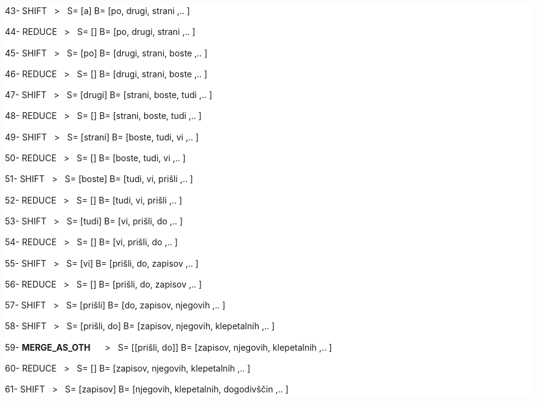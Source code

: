 
43- SHIFT&nbsp;&nbsp;&nbsp;>&nbsp;&nbsp;&nbsp;S= [a]   B= [po, drugi, strani ,.. ]



44- REDUCE&nbsp;&nbsp;&nbsp;>&nbsp;&nbsp;&nbsp;S= []   B= [po, drugi, strani ,.. ]



45- SHIFT&nbsp;&nbsp;&nbsp;>&nbsp;&nbsp;&nbsp;S= [po]   B= [drugi, strani, boste ,.. ]



46- REDUCE&nbsp;&nbsp;&nbsp;>&nbsp;&nbsp;&nbsp;S= []   B= [drugi, strani, boste ,.. ]



47- SHIFT&nbsp;&nbsp;&nbsp;>&nbsp;&nbsp;&nbsp;S= [drugi]   B= [strani, boste, tudi ,.. ]



48- REDUCE&nbsp;&nbsp;&nbsp;>&nbsp;&nbsp;&nbsp;S= []   B= [strani, boste, tudi ,.. ]



49- SHIFT&nbsp;&nbsp;&nbsp;>&nbsp;&nbsp;&nbsp;S= [strani]   B= [boste, tudi, vi ,.. ]



50- REDUCE&nbsp;&nbsp;&nbsp;>&nbsp;&nbsp;&nbsp;S= []   B= [boste, tudi, vi ,.. ]



51- SHIFT&nbsp;&nbsp;&nbsp;>&nbsp;&nbsp;&nbsp;S= [boste]   B= [tudi, vi, prišli ,.. ]



52- REDUCE&nbsp;&nbsp;&nbsp;>&nbsp;&nbsp;&nbsp;S= []   B= [tudi, vi, prišli ,.. ]



53- SHIFT&nbsp;&nbsp;&nbsp;>&nbsp;&nbsp;&nbsp;S= [tudi]   B= [vi, prišli, do ,.. ]



54- REDUCE&nbsp;&nbsp;&nbsp;>&nbsp;&nbsp;&nbsp;S= []   B= [vi, prišli, do ,.. ]



55- SHIFT&nbsp;&nbsp;&nbsp;>&nbsp;&nbsp;&nbsp;S= [vi]   B= [prišli, do, zapisov ,.. ]



56- REDUCE&nbsp;&nbsp;&nbsp;>&nbsp;&nbsp;&nbsp;S= []   B= [prišli, do, zapisov ,.. ]



57- SHIFT&nbsp;&nbsp;&nbsp;>&nbsp;&nbsp;&nbsp;S= [prišli]   B= [do, zapisov, njegovih ,.. ]



58- SHIFT&nbsp;&nbsp;&nbsp;>&nbsp;&nbsp;&nbsp;S= [prišli, do]   B= [zapisov, njegovih, klepetalnih ,.. ]



59- **MERGE_AS_OTH**&nbsp;&nbsp;&nbsp;&nbsp;&nbsp;&nbsp;>&nbsp;&nbsp;&nbsp;S= [[prišli, do]]   B= [zapisov, njegovih, klepetalnih ,.. ]



60- REDUCE&nbsp;&nbsp;&nbsp;>&nbsp;&nbsp;&nbsp;S= []   B= [zapisov, njegovih, klepetalnih ,.. ]



61- SHIFT&nbsp;&nbsp;&nbsp;>&nbsp;&nbsp;&nbsp;S= [zapisov]   B= [njegovih, klepetalnih, dogodivščin ,.. ]
